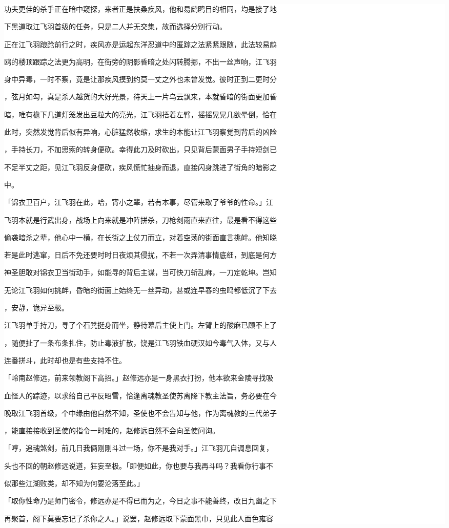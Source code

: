 功夫更佳的杀手正在暗中窥探，来者正是扶桑疾风，他和易鹧鸥目的相同，均是接了地

下黑道取江飞羽首级的任务，只是二人并无交集，故而选择分别行动。



正在江飞羽踉跄前行之时，疾风亦是运起东洋忍道中的匿踪之法紧紧跟随，此法较易鹧

鸥的楼顶跟踪之法更为高明，在街旁的阴影昏暗之处闪转腾挪，不出一丝声响，江飞羽

身中异毒，一时不察，竟是让那疾风摸到约莫一丈之外也未曾发觉。彼时正到二更时分

，弦月如勾，真是杀人越货的大好光景，待天上一片乌云飘来，本就昏暗的街面更加昏

暗，唯有檐下几道灯笼发出豆粒大的亮光，江飞羽捂着左臂，摇摇晃晃几欲晕倒，恰在

此时，突然发觉背后似有异响，心脏猛然收缩，求生的本能让江飞羽察觉到背后的凶险

，手持长刀，不加思索的转身便砍。幸得此刀及时砍出，只见背后蒙面男子手持短剑已

不足半丈之距，见江飞羽反身便砍，疾风慌忙抽身而退，直接闪身跳进了街角的暗影之

中。



「锦衣卫百户，江飞羽在此，哈，宵小之辈，若有本事，尽管来取了爷爷的性命。」江

飞羽本就是行武出身，战场上向来就是冲阵拼杀，刀枪剑雨直来直往，最是看不得这些

偷袭暗杀之辈，他心中一横，在长街之上仗刀而立，对着空荡的街面直言挑衅。他知晓

若是此时逃窜，日后不免还要时时日夜烦其侵扰，不若一次弄清事情底细，到底是何方

神圣胆敢对锦衣卫当街动手，如能寻的背后主谋，当可快刀斩乱麻，一刀定乾坤。岂知

无论江飞羽如何挑衅，昏暗的街面上始终无一丝异动，甚或连早春的虫鸣都低沉了下去

，安静，诡异至极。



江飞羽单手持刀，寻了个石凳挺身而坐，静待幕后主使上门。左臂上的酸麻已顾不上了

，随便扯了一条布条扎住，防止毒液扩散，饶是江飞羽铁血硬汉如今毒气入体，又与人

连番拼斗，此时却也是有些支持不住。



「岭南赵修远，前来领教阁下高招。」赵修远亦是一身黑衣打扮，他本欲来金陵寻找吸

血怪人的踪迹，以求给自己平反昭雪，恰逢离魂教圣使苏离降下教主法旨，务必要在今

晚取江飞羽首级，个中缘由他自然不知，圣使也不会告知与他，作为离魂教的三代弟子

，能直接接收到圣使的指令一时难的，赵修远自然不会向圣使问询。

「哼，追魂煞剑，前几日我俩刚刚斗过一场，你不是我对手。」江飞羽兀自调息回复，

头也不回的朝赵修远说道，狂妄至极。「即便如此，你也要与我再斗吗？我看你行事不

似那些江湖败类，却不知为何要沦落至此。」



「取你性命乃是师门密令，修远亦是不得已而为之，今日之事不能善终，改日九幽之下

再聚首，阁下莫要忘记了杀你之人。」说罢，赵修远取下蒙面黑巾，只见此人面色雍容
